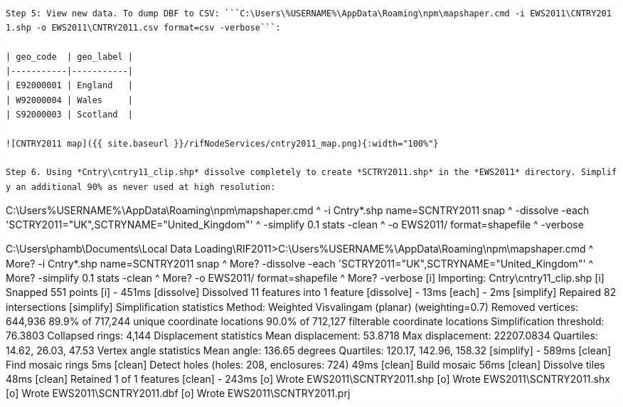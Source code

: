 ```
Step 5: View new data. To dump DBF to CSV: ```C:\Users\%USERNAME%\AppData\Roaming\npm\mapshaper.cmd -i EWS2011\CNTRY2011.shp -o EWS2011\CNTRY2011.csv format=csv -verbose```:

| geo_code  | geo_label |
|-----------|-----------|
| E92000001 | England   |
| W92000004 | Wales     |
| S92000003 | Scotland  |

![CNTRY2011 map]({{ site.baseurl }}/rifNodeServices/cntry2011_map.png){:width="100%"}

Step 6. Using *Cntry\cntry11_clip.shp* dissolve completely to create *SCTRY2011.shp* in the *EWS2011* directory. Simplify an additional 90% as never used at high resolution:

```
C:\Users\%USERNAME%\AppData\Roaming\npm\mapshaper.cmd ^
-i Cntry\*.shp name=SCNTRY2011 snap ^
-dissolve -each 'SCTRY2011=\"UK\",SCTRYNAME=\"United_Kingdom\"' ^
-simplify 0.1 stats -clean ^
 -o EWS2011/ format=shapefile ^
-verbose
```

```
C:\Users\phamb\Documents\Local Data Loading\RIF2011>C:\Users\%USERNAME%\AppData\Roaming\npm\mapshaper.cmd ^
More? -i Cntry\*.shp name=SCNTRY2011 snap ^
More? -dissolve -each 'SCTRY2011=\"UK\",SCTRYNAME=\"United_Kingdom\"' ^
More? -simplify 0.1 stats -clean ^
More?  -o EWS2011/ format=shapefile ^
More? -verbose
[i] Importing: Cntry\cntry11_clip.shp
[i] Snapped 551 points
[i] - 451ms
[dissolve] Dissolved 11 features into 1 feature
[dissolve] - 13ms
[each] - 2ms
[simplify] Repaired 82 intersections
[simplify] Simplification statistics
   Method: Weighted Visvalingam (planar) (weighting=0.7)
   Removed vertices: 644,936
      89.9% of 717,244 unique coordinate locations
      90.0% of 712,127 filterable coordinate locations
   Simplification threshold: 76.3803
   Collapsed rings: 4,144
   Displacement statistics
      Mean displacement: 53.8718
      Max displacement: 22207.0834
      Quartiles: 14.62, 26.03, 47.53
   Vertex angle statistics
      Mean angle: 136.65 degrees
      Quartiles: 120.17, 142.96, 158.32
[simplify] - 589ms
[clean] Find mosaic rings 5ms
[clean] Detect holes (holes: 208, enclosures: 724) 49ms
[clean] Build mosaic 56ms
[clean] Dissolve tiles 48ms
[clean] Retained 1 of 1 features
[clean] - 243ms
[o] Wrote EWS2011\SCNTRY2011.shp
[o] Wrote EWS2011\SCNTRY2011.shx
[o] Wrote EWS2011\SCNTRY2011.dbf
[o] Wrote EWS2011\SCNTRY2011.prj